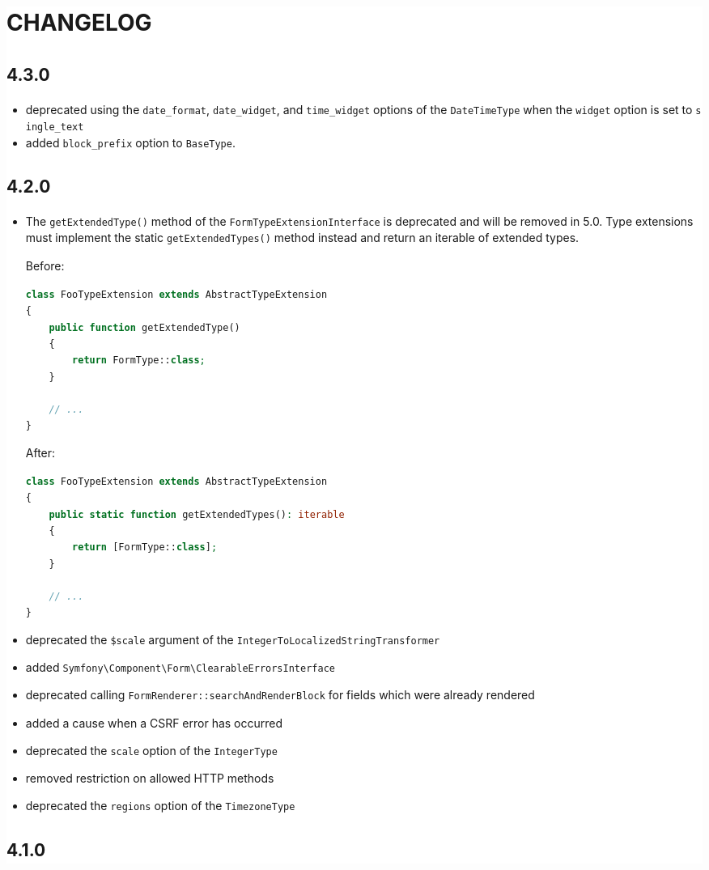 CHANGELOG
=========

4.3.0
-----

 * deprecated using the `date_format`, `date_widget`, and `time_widget` options of the `DateTimeType` when the `widget`
   option is set to `single_text`
 * added `block_prefix` option to `BaseType`.

4.2.0
-----

 * The `getExtendedType()` method of the `FormTypeExtensionInterface` is deprecated and will be removed in 5.0. Type
   extensions must implement the static `getExtendedTypes()` method instead and return an iterable of extended types.

   Before:

   ```php
   class FooTypeExtension extends AbstractTypeExtension
   {
       public function getExtendedType()
       {
           return FormType::class;
       }

       // ...
   }
   ```

   After:

   ```php
   class FooTypeExtension extends AbstractTypeExtension
   {
       public static function getExtendedTypes(): iterable
       {
           return [FormType::class];
       }

       // ...
   }
   ```
 * deprecated the `$scale` argument of the `IntegerToLocalizedStringTransformer`
 * added `Symfony\Component\Form\ClearableErrorsInterface`
 * deprecated calling `FormRenderer::searchAndRenderBlock` for fields which were already rendered
 * added a cause when a CSRF error has occurred
 * deprecated the `scale` option of the `IntegerType`
 * removed restriction on allowed HTTP methods
 * deprecated the `regions` option of the `TimezoneType`

4.1.0
-----
